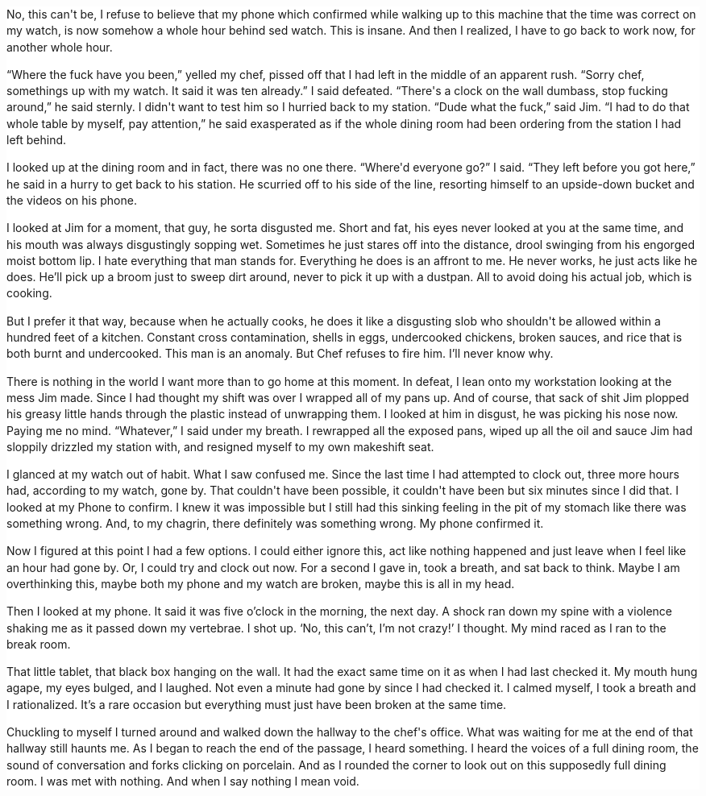    No, this can't be, I refuse to believe that my phone which confirmed while walking up to this machine that the time was correct on my watch, is now somehow a whole hour behind sed watch. This is insane. And then I realized, I have to go back to work now, for another whole hour. 
    
  “Where the fuck have you been,” yelled my chef, pissed off that I had left in the middle of an apparent rush. “Sorry chef, somethings up with my watch. It said it was ten already.” I said defeated. “There's a clock on the wall dumbass, stop fucking around,” he said sternly. I didn't want to test him so I hurried back to my station. “Dude what the fuck,” said Jim. “I had to do that whole table by myself, pay attention,” he said exasperated as if the whole dining room had been ordering from the station I had left behind. 

   I looked up at the dining room and in fact, there was no one there. “Where'd everyone go?” I said. “They left before you got here,” he said in a hurry to get back to his station. He scurried off to his side of the line, resorting himself to an upside-down bucket and the videos on his phone.
     
   I looked at Jim for a moment, that guy,  he sorta disgusted me. Short and fat, his eyes never looked at you at the same time, and his mouth was always disgustingly sopping wet. Sometimes he just stares off into the distance, drool swinging from his engorged moist bottom lip. I hate everything that man stands for. Everything he does is an affront to me. He never works, he just acts like he does. He’ll pick up a broom just to sweep dirt around, never to pick it up with a dustpan. All to avoid doing his actual job, which is cooking. 
      
   But I prefer it that way, because when he actually cooks, he does it like a disgusting slob who shouldn't be allowed within a hundred feet of a kitchen. Constant cross contamination, shells in eggs, undercooked chickens, broken sauces, and rice that is both burnt and undercooked. This man is an anomaly. But Chef refuses to fire him. I’ll never know why. 
     
   There is nothing in the world I want more than to go home at this moment. In defeat, I lean onto my workstation looking at the mess Jim made. Since I had thought my shift was over I wrapped all of my pans up. And of course, that sack of shit Jim plopped his greasy little hands through the plastic instead of unwrapping them. I looked at him in disgust, he was picking his nose now. Paying me no mind. “Whatever,” I said under my breath. I rewrapped all the exposed pans, wiped up all the oil and sauce Jim had sloppily drizzled my station with, and resigned myself to my own makeshift seat. 
      
   I glanced at my watch out of habit. What I saw confused me. Since the last time I had attempted to clock out, three more hours had, according to my watch, gone by. That couldn't have been possible, it couldn't have been but six minutes since I did that. I looked at my Phone to confirm. I knew it was impossible but I still had this sinking feeling in the pit of my stomach like there was something wrong. And, to my chagrin, there definitely was something wrong. My phone confirmed it.
      
   Now I figured at this point I had a few options. I could either ignore this, act like nothing happened and just leave when I feel like an hour had gone by. Or, I could try and clock out now. For a second I gave in, took a breath, and sat back to think. Maybe I am overthinking this, maybe both my phone and my watch are broken, maybe this is all in my head.

   Then I looked at my phone. It said it was five o’clock in the morning, the next day. A shock ran down my spine with a violence shaking me as it passed down my vertebrae. I shot up. ‘No, this can’t, I’m not crazy!’ I thought. My mind raced as I ran to the break room.
      
   That little tablet, that black box hanging on the wall. It had the exact same time on it as when I had last checked it. My mouth hung agape, my eyes bulged, and I laughed. Not even a minute had gone by since I had checked it. I calmed myself, I took a breath and I rationalized. It’s a rare occasion but everything must just have been broken at the same time.
      
   Chuckling to myself I turned around and walked down the hallway to the chef's office. What was waiting for me at the end of that hallway still haunts me. As I began to reach the end of the passage, I heard something. I heard the voices of a full dining room, the sound of conversation and forks clicking on porcelain. And as I rounded the corner to look out on this supposedly full dining room. I was met with nothing. And when I say nothing I mean void. 
